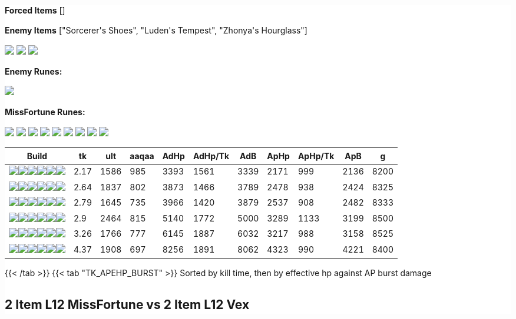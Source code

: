 **Forced Items** []








**Enemy Items** ["Sorcerer's Shoes", "Luden's Tempest", "Zhonya's Hourglass"]





![](/item/3020.png)
![](/item/6655.png)
![](/item/3157.png)



**Enemy Runes:**





![](/StatMods/StatModsArmorIcon.png)



**MissFortune Runes:**


![](/Styles/Inspiration/FirstStrike/FirstStrike.png)
![](/Styles/Inspiration/MagicalFootwear/MagicalFootwear.png)
![](/Styles/Inspiration/BiscuitDelivery/BiscuitDelivery.png)
![](/Styles/Inspiration/CosmicInsight/CosmicInsight.png)
![](/Styles/Sorcery/AbsoluteFocus/AbsoluteFocus.png)
![](/Styles/Sorcery/GatheringStorm/GatheringStorm.png)
![](/StatMods/StatModsAdaptiveForceIcon.png)
![](/StatMods/StatModsAdaptiveForceIcon.png)
![](/StatMods/StatModsArmorIcon.png)





 Build |tk|ult|aaqaa|AdHp|AdHp/Tk|AdB|ApHp|ApHp/Tk|ApB|g
-|-|-|-|-|-|-|-|-|-|-
![](/item/6672.png)![](/item/3124.png)![](/item/2422.png)![](/item/1053.png)![](/item/1055.png)![](/item/1036.png)|2.17|1586|985|3393|1561|3339|2171|999|2136|8200
![](/item/6672.png)![](/item/6609.png)![](/item/2422.png)![](/item/1053.png)![](/item/1055.png)![](/item/1037.png)|2.64|1837|802|3873|1466|3789|2478|938|2424|8325
![](/item/6672.png)![](/item/3078.png)![](/item/2422.png)![](/item/1053.png)![](/item/1055.png)![](/item/1036.png)|2.79|1645|735|3966|1420|3879|2537|908|2482|8333
![](/item/6673.png)![](/item/6691.png)![](/item/2422.png)![](/item/1055.png)![](/item/1038.png)![](/item/1036.png)|2.9|2464|815|5140|1772|5000|3289|1133|3199|8500
![](/item/6672.png)![](/item/3026.png)![](/item/2422.png)![](/item/1053.png)![](/item/1055.png)![](/item/1037.png)|3.26|1766|777|6145|1887|6032|3217|988|3158|8525
![](/item/6673.png)![](/item/3026.png)![](/item/2422.png)![](/item/1055.png)![](/item/1038.png)![](/item/1036.png)|4.37|1908|697|8256|1891|8062|4323|990|4221|8400
{{< /tab >}}
{{< tab "TK_APEHP_BURST" >}}
Sorted by kill time, then by effective hp against AP burst damage
## 2 Item L12 MissFortune vs 2 Item L12 Vex
